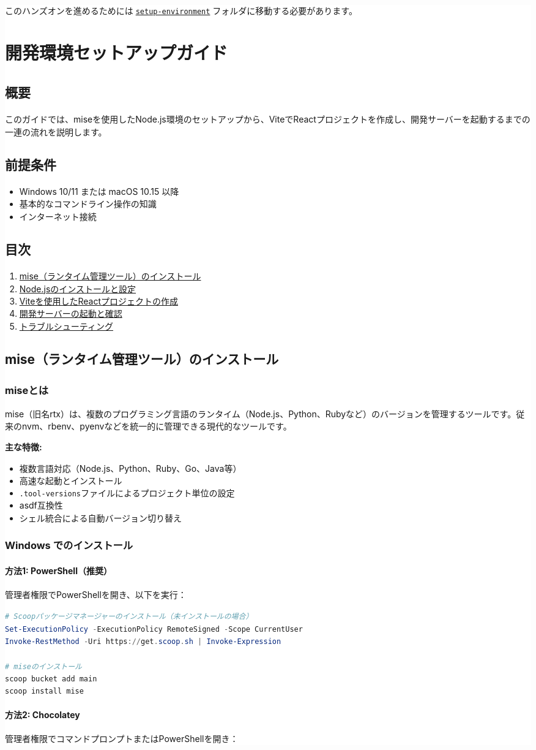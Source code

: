 このハンズオンを進めるためには [`setup-environment`](.) フォルダに移動する必要があります。

# 開発環境セットアップガイド

## 概要
このガイドでは、miseを使用したNode.js環境のセットアップから、ViteでReactプロジェクトを作成し、開発サーバーを起動するまでの一連の流れを説明します。

## 前提条件
- Windows 10/11 または macOS 10.15 以降
- 基本的なコマンドライン操作の知識
- インターネット接続

## 目次
1. [mise（ランタイム管理ツール）のインストール](#miseランタイム管理ツールのインストール)
2. [Node.jsのインストールと設定](#nodejsのインストールと設定)
3. [Viteを使用したReactプロジェクトの作成](#viteを使用したreactプロジェクトの作成)
4. [開発サーバーの起動と確認](#開発サーバーの起動と確認)
5. [トラブルシューティング](#トラブルシューティング)

## mise（ランタイム管理ツール）のインストール

### miseとは
mise（旧名rtx）は、複数のプログラミング言語のランタイム（Node.js、Python、Rubyなど）のバージョンを管理するツールです。従来のnvm、rbenv、pyenvなどを統一的に管理できる現代的なツールです。

**主な特徴:**
- 複数言語対応（Node.js、Python、Ruby、Go、Java等）
- 高速な起動とインストール
- `.tool-versions`ファイルによるプロジェクト単位の設定
- asdf互換性
- シェル統合による自動バージョン切り替え

### Windows でのインストール

#### 方法1: PowerShell（推奨）
管理者権限でPowerShellを開き、以下を実行：

```powershell
# Scoopパッケージマネージャーのインストール（未インストールの場合）
Set-ExecutionPolicy -ExecutionPolicy RemoteSigned -Scope CurrentUser
Invoke-RestMethod -Uri https://get.scoop.sh | Invoke-Expression

# miseのインストール
scoop bucket add main
scoop install mise
```

#### 方法2: Chocolatey
管理者権限でコマンドプロンプトまたはPowerShellを開き：
